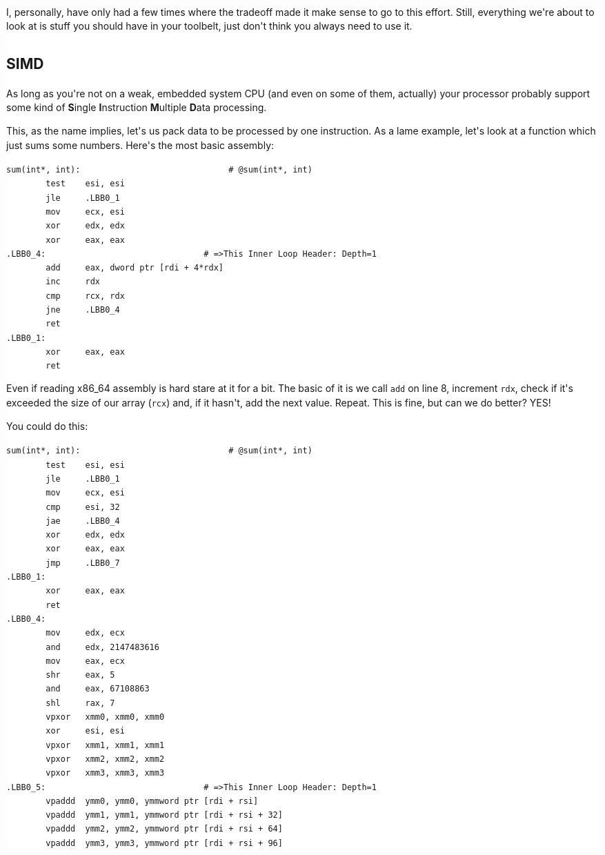 I, personally, have only had a few times where the tradeoff made it make sense to go to this effort. Still, everything we're about to look at is stuff you should have in your toolbelt, just don't think you always need to use it.

## SIMD

As long as you're not on a weak, embedded system CPU (and even on some of them, actually) your processor probably support some kind of **S**ingle **I**nstruction **M**ultiple **D**ata processing.

This, as the name implies, let's us pack data to be processed by one instruction. As a lame example, let's look at a function which just sums some numbers. Here's the most basic assembly:

```assembly
sum(int*, int):                              # @sum(int*, int)
        test    esi, esi
        jle     .LBB0_1
        mov     ecx, esi
        xor     edx, edx
        xor     eax, eax
.LBB0_4:                                # =>This Inner Loop Header: Depth=1
        add     eax, dword ptr [rdi + 4*rdx]
        inc     rdx
        cmp     rcx, rdx
        jne     .LBB0_4
        ret
.LBB0_1:
        xor     eax, eax
        ret
```

Even if reading x86_64 assembly is hard stare at it for a bit. The basic of it is we call `add` on line 8, increment `rdx`, check if it's exceeded the size of our array (`rcx`) and, if it hasn't, add the next value. Repeat. This is fine, but can we do better? YES! 

You could do this:

```assembly
sum(int*, int):                              # @sum(int*, int)
        test    esi, esi
        jle     .LBB0_1
        mov     ecx, esi
        cmp     esi, 32
        jae     .LBB0_4
        xor     edx, edx
        xor     eax, eax
        jmp     .LBB0_7
.LBB0_1:
        xor     eax, eax
        ret
.LBB0_4:
        mov     edx, ecx
        and     edx, 2147483616
        mov     eax, ecx
        shr     eax, 5
        and     eax, 67108863
        shl     rax, 7
        vpxor   xmm0, xmm0, xmm0
        xor     esi, esi
        vpxor   xmm1, xmm1, xmm1
        vpxor   xmm2, xmm2, xmm2
        vpxor   xmm3, xmm3, xmm3
.LBB0_5:                                # =>This Inner Loop Header: Depth=1
        vpaddd  ymm0, ymm0, ymmword ptr [rdi + rsi]
        vpaddd  ymm1, ymm1, ymmword ptr [rdi + rsi + 32]
        vpaddd  ymm2, ymm2, ymmword ptr [rdi + rsi + 64]
        vpaddd  ymm3, ymm3, ymmword ptr [rdi + rsi + 96]
```